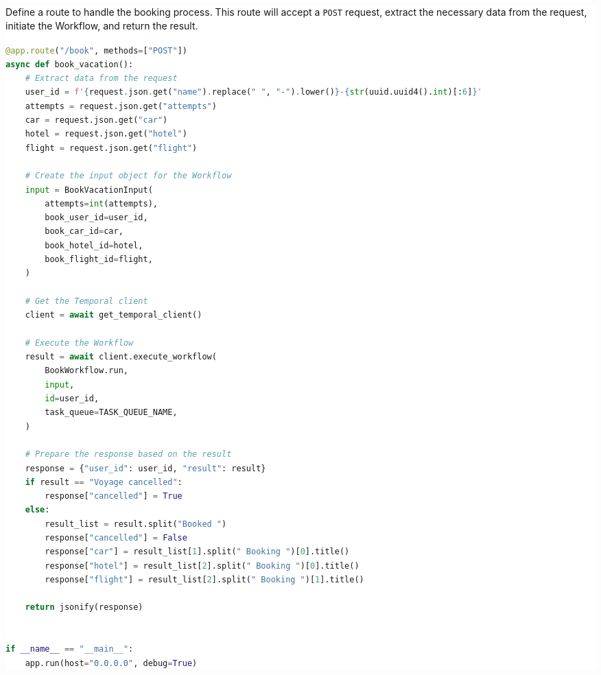 Define a route to handle the booking process.
This route will accept a `POST` request, extract the necessary data from the request, initiate the Workflow, and return the result.

```python
@app.route("/book", methods=["POST"])
async def book_vacation():
    # Extract data from the request
    user_id = f'{request.json.get("name").replace(" ", "-").lower()}-{str(uuid.uuid4().int)[:6]}'
    attempts = request.json.get("attempts")
    car = request.json.get("car")
    hotel = request.json.get("hotel")
    flight = request.json.get("flight")

    # Create the input object for the Workflow
    input = BookVacationInput(
        attempts=int(attempts),
        book_user_id=user_id,
        book_car_id=car,
        book_hotel_id=hotel,
        book_flight_id=flight,
    )

    # Get the Temporal client
    client = await get_temporal_client()

    # Execute the Workflow
    result = await client.execute_workflow(
        BookWorkflow.run,
        input,
        id=user_id,
        task_queue=TASK_QUEUE_NAME,
    )

    # Prepare the response based on the result
    response = {"user_id": user_id, "result": result}
    if result == "Voyage cancelled":
        response["cancelled"] = True
    else:
        result_list = result.split("Booked ")
        response["cancelled"] = False
        response["car"] = result_list[1].split(" Booking ")[0].title()
        response["hotel"] = result_list[2].split(" Booking ")[0].title()
        response["flight"] = result_list[2].split(" Booking ")[1].title()

    return jsonify(response)


if __name__ == "__main__":
    app.run(host="0.0.0.0", debug=True)
```
